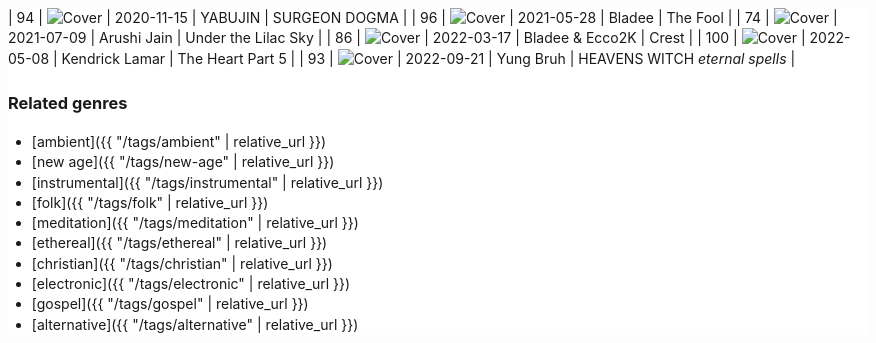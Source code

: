 | 94 | ![Cover](https://i.discogs.com/WbwubKTJg9dFY2SgCVGt8ag4XMUdS_Ox0BctpQ4QTi0/rs:fit/g:sm/q:40/h:150/w:150/czM6Ly9kaXNjb2dz/LWRhdGFiYXNlLWlt/YWdlcy9SLTE4NzIz/MTUxLTE2MjA5OTgw/MjktMjcyMC5qcGVn.jpeg) | 2020-11-15 | YABUJIN | SURGEON DOGMA |
| 96 | ![Cover](https://i.discogs.com/6qGxRVh34w9niuOBFxvLFnoBS9gxdlQedqd22vruJH0/rs:fit/g:sm/q:40/h:150/w:150/czM6Ly9kaXNjb2dz/LWRhdGFiYXNlLWlt/YWdlcy9SLTE4OTE4/MTM2LTE2MjIzNDkz/NzItOTk3OC5qcGVn.jpeg) | 2021-05-28 | Bladee | The Fool |
| 74 | ![Cover](https://i.discogs.com/OApAivk3floKRSge78MznrPINtOlxvssXLD_x74lgOg/rs:fit/g:sm/q:40/h:150/w:150/czM6Ly9kaXNjb2dz/LWRhdGFiYXNlLWlt/YWdlcy9SLTIzMTYz/MDU2LTE2NTIwNzc4/MjItMzMwNC5qcGVn.jpeg) | 2021-07-09 | Arushi Jain | Under the Lilac Sky |
| 86 | ![Cover](https://i.discogs.com/V1rSdhd9PK7B0xxMNe2i0X_flltmi2oAhSYXV-EFPos/rs:fit/g:sm/q:40/h:150/w:150/czM6Ly9kaXNjb2dz/LWRhdGFiYXNlLWlt/YWdlcy9SLTIyNTQ5/NTU5LTE2NDc1NjM0/MzItMjAxNS5wbmc.jpeg) | 2022-03-17 | Bladee &amp; Ecco2K | Crest |
| 100 | ![Cover](https://i.discogs.com/4VfVdB_DZvvoB5RqiRGRzS7sFnu0BkmAdHOA1tCLv1I/rs:fit/g:sm/q:40/h:150/w:150/czM6Ly9kaXNjb2dz/LWRhdGFiYXNlLWlt/YWdlcy9SLTIzMTYz/MDYyLTE2NTIwNzU5/NzQtNzI2OS5qcGVn.jpeg) | 2022-05-08 | Kendrick Lamar | The Heart Part 5 |
| 93 | ![Cover](https://i.discogs.com/SYVvWcFXw5zA7yzbfG_NPRVu0gtzTSQiqi8MMw9fjeQ/rs:fit/g:sm/q:40/h:150/w:150/czM6Ly9kaXNjb2dz/LWRhdGFiYXNlLWlt/YWdlcy9SLTIwODM4/ODU2LTE2MzU5NTgx/OTItMjM0Mi5qcGVn.jpeg) | 2022-09-21 | Yung Bruh | HEAVENS WITCH *eternal spells* |

### Related genres

- [ambient]({{ "/tags/ambient" | relative_url }})
- [new age]({{ "/tags/new-age" | relative_url }})
- [instrumental]({{ "/tags/instrumental" | relative_url }})
- [folk]({{ "/tags/folk" | relative_url }})
- [meditation]({{ "/tags/meditation" | relative_url }})
- [ethereal]({{ "/tags/ethereal" | relative_url }})
- [christian]({{ "/tags/christian" | relative_url }})
- [electronic]({{ "/tags/electronic" | relative_url }})
- [gospel]({{ "/tags/gospel" | relative_url }})
- [alternative]({{ "/tags/alternative" | relative_url }})
